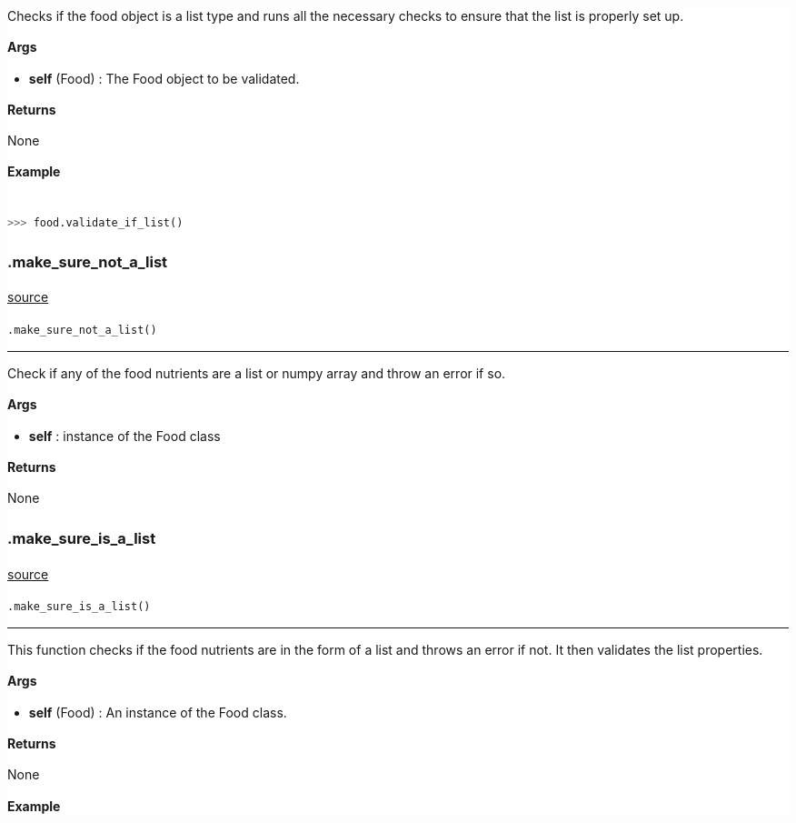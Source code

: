 Checks if the food object is a list type and runs all the necessary checks to ensure
that the list is properly set up.


**Args**

* **self** (Food) : The Food object to be validated.


**Returns**

None


**Example**


```python

>>> food.validate_if_list()
```

### .make_sure_not_a_list
[source](https://github.com/allfed/allfed-integrated-model/blob/master/src/food_system/food.py/#L454)
```python
.make_sure_not_a_list()
```

---
Check if any of the food nutrients are a list or numpy array and throw an error if so.

**Args**

* **self**  : instance of the Food class


**Returns**

None

### .make_sure_is_a_list
[source](https://github.com/allfed/allfed-integrated-model/blob/master/src/food_system/food.py/#L473)
```python
.make_sure_is_a_list()
```

---
This function checks if the food nutrients are in the form of a list and throws an error if not.
It then validates the list properties.

**Args**

* **self** (Food) : An instance of the Food class.


**Returns**

None

**Example**
